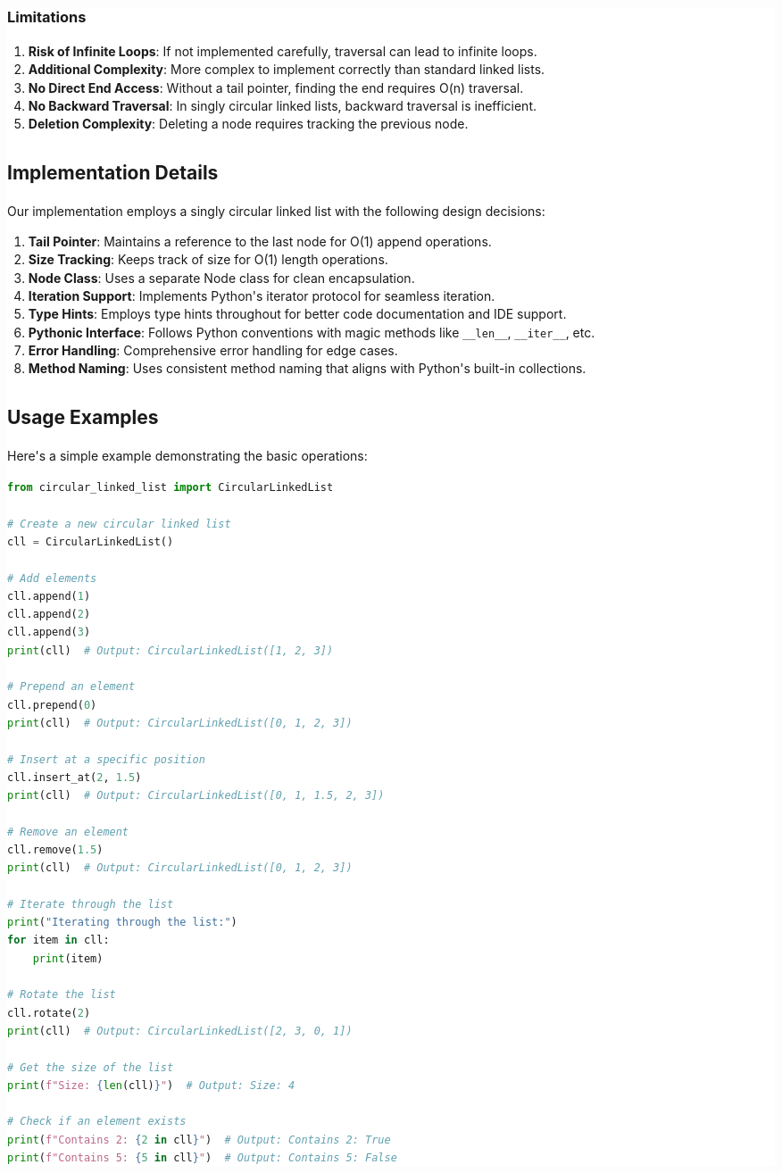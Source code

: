 ### Limitations
1. **Risk of Infinite Loops**: If not implemented carefully, traversal can lead to infinite loops.
2. **Additional Complexity**: More complex to implement correctly than standard linked lists.
3. **No Direct End Access**: Without a tail pointer, finding the end requires O(n) traversal.
4. **No Backward Traversal**: In singly circular linked lists, backward traversal is inefficient.
5. **Deletion Complexity**: Deleting a node requires tracking the previous node.

## Implementation Details

Our implementation employs a singly circular linked list with the following design decisions:

1. **Tail Pointer**: Maintains a reference to the last node for O(1) append operations.
2. **Size Tracking**: Keeps track of size for O(1) length operations.
3. **Node Class**: Uses a separate Node class for clean encapsulation.
4. **Iteration Support**: Implements Python's iterator protocol for seamless iteration.
5. **Type Hints**: Employs type hints throughout for better code documentation and IDE support.
6. **Pythonic Interface**: Follows Python conventions with magic methods like `__len__`, `__iter__`, etc.
7. **Error Handling**: Comprehensive error handling for edge cases.
8. **Method Naming**: Uses consistent method naming that aligns with Python's built-in collections.

## Usage Examples

Here's a simple example demonstrating the basic operations:

```python
from circular_linked_list import CircularLinkedList

# Create a new circular linked list
cll = CircularLinkedList()

# Add elements
cll.append(1)
cll.append(2)
cll.append(3)
print(cll)  # Output: CircularLinkedList([1, 2, 3])

# Prepend an element
cll.prepend(0)
print(cll)  # Output: CircularLinkedList([0, 1, 2, 3])

# Insert at a specific position
cll.insert_at(2, 1.5)
print(cll)  # Output: CircularLinkedList([0, 1, 1.5, 2, 3])

# Remove an element
cll.remove(1.5)
print(cll)  # Output: CircularLinkedList([0, 1, 2, 3])

# Iterate through the list
print("Iterating through the list:")
for item in cll:
    print(item)

# Rotate the list
cll.rotate(2)
print(cll)  # Output: CircularLinkedList([2, 3, 0, 1])

# Get the size of the list
print(f"Size: {len(cll)}")  # Output: Size: 4

# Check if an element exists
print(f"Contains 2: {2 in cll}")  # Output: Contains 2: True
print(f"Contains 5: {5 in cll}")  # Output: Contains 5: False
```